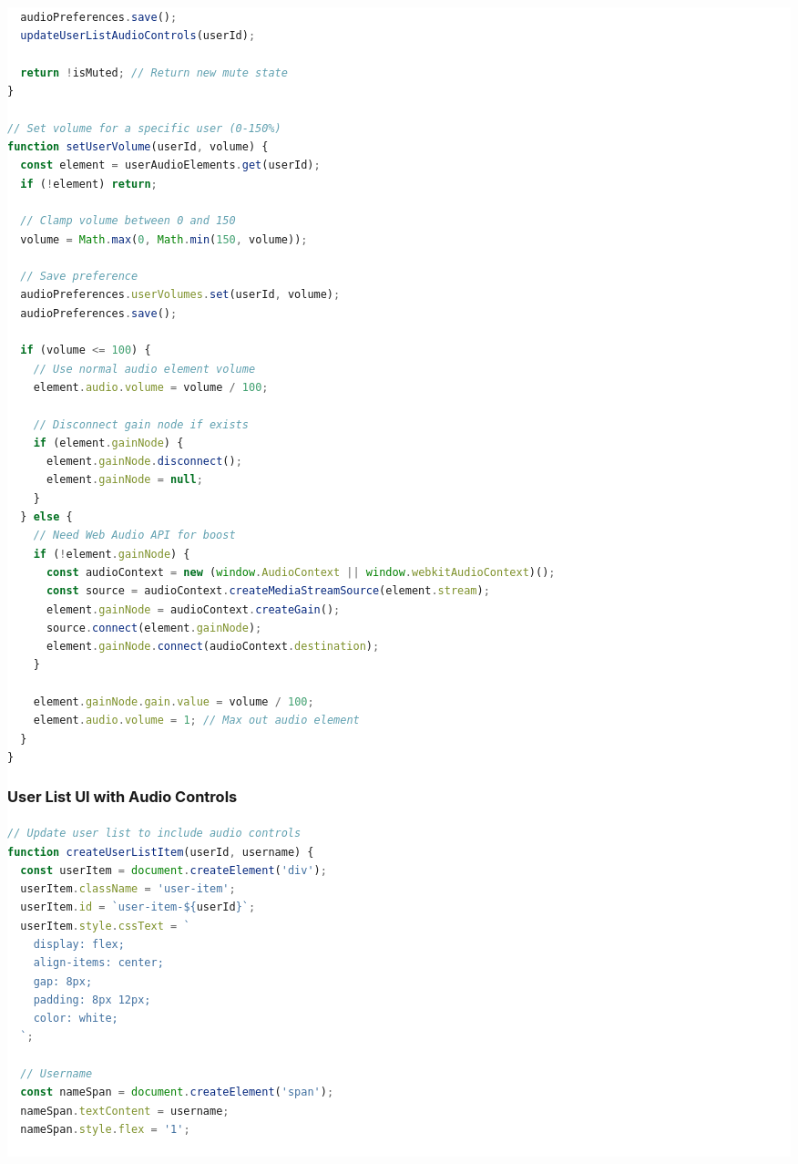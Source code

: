 ```javascript
  audioPreferences.save();
  updateUserListAudioControls(userId);
  
  return !isMuted; // Return new mute state
}

// Set volume for a specific user (0-150%)
function setUserVolume(userId, volume) {
  const element = userAudioElements.get(userId);
  if (!element) return;
  
  // Clamp volume between 0 and 150
  volume = Math.max(0, Math.min(150, volume));
  
  // Save preference
  audioPreferences.userVolumes.set(userId, volume);
  audioPreferences.save();
  
  if (volume <= 100) {
    // Use normal audio element volume
    element.audio.volume = volume / 100;
    
    // Disconnect gain node if exists
    if (element.gainNode) {
      element.gainNode.disconnect();
      element.gainNode = null;
    }
  } else {
    // Need Web Audio API for boost
    if (!element.gainNode) {
      const audioContext = new (window.AudioContext || window.webkitAudioContext)();
      const source = audioContext.createMediaStreamSource(element.stream);
      element.gainNode = audioContext.createGain();
      source.connect(element.gainNode);
      element.gainNode.connect(audioContext.destination);
    }
    
    element.gainNode.gain.value = volume / 100;
    element.audio.volume = 1; // Max out audio element
  }
}
```

### User List UI with Audio Controls
```javascript
// Update user list to include audio controls
function createUserListItem(userId, username) {
  const userItem = document.createElement('div');
  userItem.className = 'user-item';
  userItem.id = `user-item-${userId}`;
  userItem.style.cssText = `
    display: flex;
    align-items: center;
    gap: 8px;
    padding: 8px 12px;
    color: white;
  `;
  
  // Username
  const nameSpan = document.createElement('span');
  nameSpan.textContent = username;
  nameSpan.style.flex = '1';
  
```
